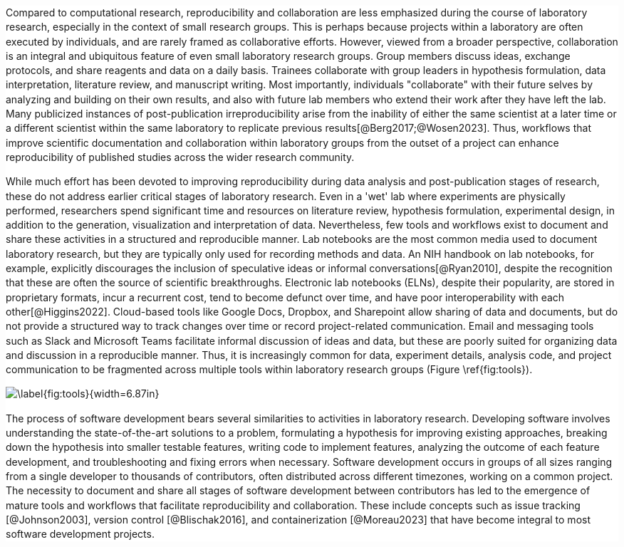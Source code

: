 Compared to computational research, reproducibility and collaboration are less emphasized during the course of laboratory research, especially in the context of small research groups.
This is perhaps because projects within a laboratory are often executed by individuals, and are rarely framed as collaborative efforts.
However, viewed from a broader perspective, collaboration is an integral and ubiquitous feature of even small laboratory research groups.
Group members discuss ideas, exchange protocols, and share reagents and data on a daily basis.
Trainees collaborate with group leaders in hypothesis formulation, data interpretation, literature review, and manuscript writing.
Most importantly, individuals "collaborate" with their future selves by analyzing and building on their own results, and also with future lab members who extend their work after they have left the lab.
Many publicized instances of post-publication irreproducibility arise from the inability of either the same scientist at a later time or a different scientist within the same laboratory to replicate previous results[@Berg2017;@Wosen2023].
Thus, workflows that improve scientific documentation and collaboration within laboratory groups from the outset of a project can enhance reproducibility of published studies across the wider research community.

While much effort has been devoted to improving reproducibility during data analysis and post-publication stages of research, these do not address earlier critical stages of laboratory research.
Even in a 'wet' lab where experiments are physically performed, researchers spend significant time and resources on literature review, hypothesis formulation, experimental design, in addition to the generation, visualization and interpretation of data.
Nevertheless, few tools and workflows exist to document and share these activities in a structured and reproducible manner.
Lab notebooks are the most common media used to document laboratory research, but they are typically only used for recording methods and data.
An NIH handbook on lab notebooks, for example, explicitly discourages the inclusion of speculative ideas or informal conversations[@Ryan2010], despite the recognition that these are often the source of scientific breakthroughs.
Electronic lab notebooks (ELNs), despite their popularity, are stored in proprietary formats, incur a recurrent cost, tend to become defunct over time, and have poor interoperability with each other[@Higgins2022].
Cloud-based tools like Google Docs, Dropbox, and Sharepoint allow sharing of data and documents, but do not provide a structured way to track changes over time or record project-related communication.
Email and messaging tools such as Slack and Microsoft Teams facilitate informal discussion of ideas and data, but these are poorly suited for organizing data and discussion in a reproducible manner.
Thus, it is increasingly common for data, experiment details, analysis code, and project communication to be fragmented across multiple tools within laboratory research groups (Figure \ref{fig:tools}).

![
\label{fig:tools}
](svg/fig1_structure.svg){width=6.87in}

The process of software development bears several similarities to activities in laboratory research.
Developing software involves understanding the state-of-the-art solutions to a problem, formulating a hypothesis for improving existing approaches, breaking down the hypothesis into smaller testable features, writing code to implement features, analyzing the outcome of each feature development, and troubleshooting and fixing errors when necessary.
Software development occurs in groups of all sizes ranging from a single developer to thousands of contributors, often distributed across different timezones, working on a common project.
The necessity to document and share all stages of software development between contributors has led to the emergence of mature tools and workflows that facilitate reproducibility and collaboration.
These include concepts such as issue tracking [@Johnson2003], version control [@Blischak2016], and containerization [@Moreau2023] that have become integral to most software development projects.
